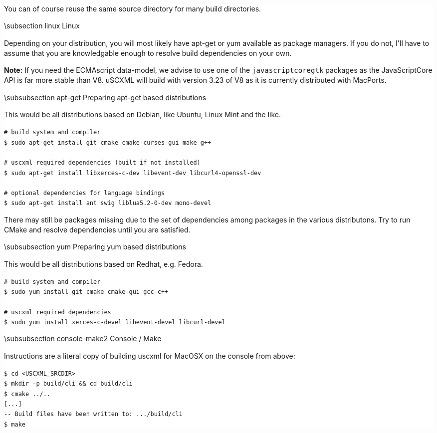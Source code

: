 You can of course reuse the same source directory for many build directories.

\subsection linux Linux

Depending on your distribution, you will most likely have apt-get or yum
available as package managers. If you do not, I'll have to assume that you are
knowledgable enough to resolve build dependencies on your own.

<b>Note:</b> If you need the ECMAscript
data-model, we advise to use one of the <tt>javascriptcoregtk</tt>
packages as the JavaScriptCore API is far more stable than V8. uSCXML will build with version 3.23 of V8 as it is currently distributed with MacPorts.

\subsubsection apt-get Preparing apt-get based distributions

This would be all distributions based on Debian, like Ubuntu, Linux Mint and the like.

	# build system and compiler
	$ sudo apt-get install git cmake cmake-curses-gui make g++

	# uscxml required dependencies (built if not installed)
	$ sudo apt-get install libxerces-c-dev libevent-dev libcurl4-openssl-dev

	# optional dependencies for language bindings
	$ sudo apt-get install ant swig liblua5.2-0-dev mono-devel


There may still be packages missing due to the set of dependencies among
packages in the various distributons. Try to run CMake and resolve dependencies
until you are satisfied.

\subsubsection yum Preparing yum based distributions

This would be all distributions based on Redhat, e.g. Fedora.

	# build system and compiler
	$ sudo yum install git cmake cmake-gui gcc-c++

	# uscxml required dependencies
	$ sudo yum install xerces-c-devel libevent-devel libcurl-devel

\subsubsection console-make2 Console / Make

Instructions are a literal copy of building uscxml for MacOSX on the console from above:

	$ cd <USCXML_SRCDIR>
	$ mkdir -p build/cli && cd build/cli
	$ cmake ../..
	[...]
	-- Build files have been written to: .../build/cli
	$ make
